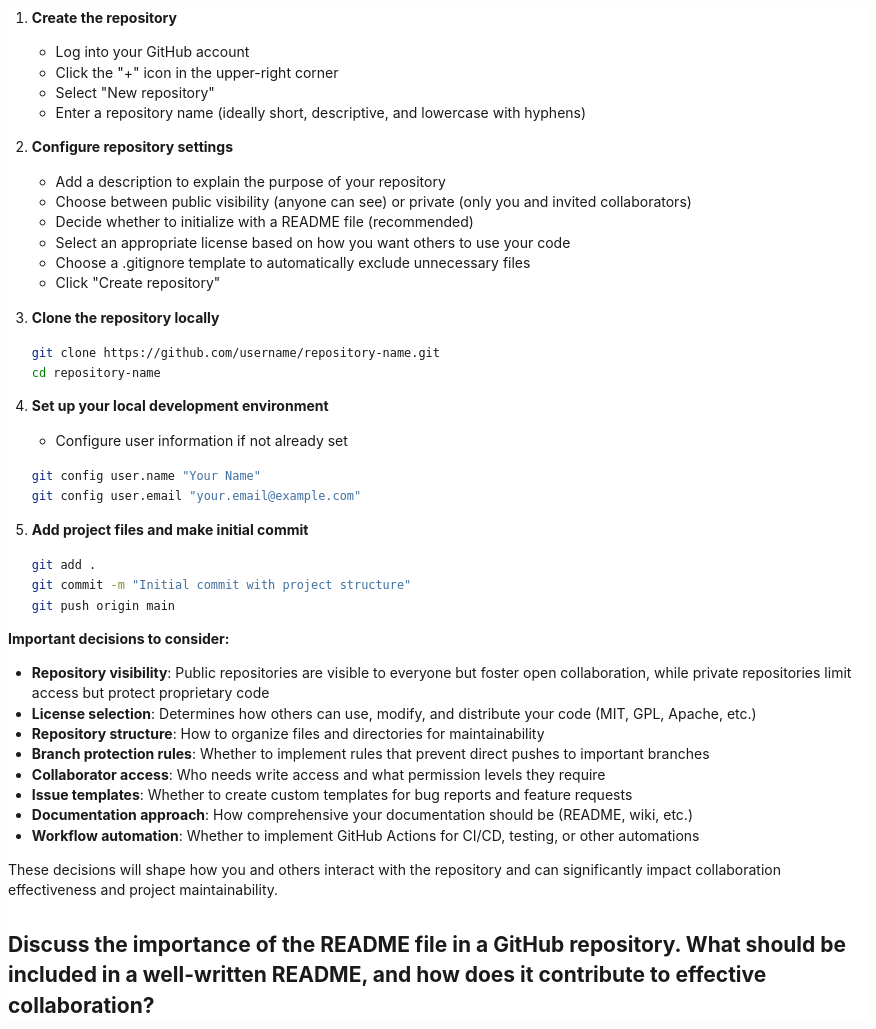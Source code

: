 1. **Create the repository**
   - Log into your GitHub account
   - Click the "+" icon in the upper-right corner
   - Select "New repository"
   - Enter a repository name (ideally short, descriptive, and lowercase with hyphens)

2. **Configure repository settings**
   - Add a description to explain the purpose of your repository
   - Choose between public visibility (anyone can see) or private (only you and invited collaborators)
   - Decide whether to initialize with a README file (recommended)
   - Select an appropriate license based on how you want others to use your code
   - Choose a .gitignore template to automatically exclude unnecessary files
   - Click "Create repository"

3. **Clone the repository locally**
   ```bash
   git clone https://github.com/username/repository-name.git
   cd repository-name
   ```

4. **Set up your local development environment**
   - Configure user information if not already set
   ```bash
   git config user.name "Your Name"
   git config user.email "your.email@example.com"
   ```

5. **Add project files and make initial commit**
   ```bash
   git add .
   git commit -m "Initial commit with project structure"
   git push origin main
   ```

**Important decisions to consider:**

- **Repository visibility**: Public repositories are visible to everyone but foster open collaboration, while private repositories limit access but protect proprietary code
- **License selection**: Determines how others can use, modify, and distribute your code (MIT, GPL, Apache, etc.)
- **Repository structure**: How to organize files and directories for maintainability
- **Branch protection rules**: Whether to implement rules that prevent direct pushes to important branches
- **Collaborator access**: Who needs write access and what permission levels they require
- **Issue templates**: Whether to create custom templates for bug reports and feature requests
- **Documentation approach**: How comprehensive your documentation should be (README, wiki, etc.)
- **Workflow automation**: Whether to implement GitHub Actions for CI/CD, testing, or other automations

These decisions will shape how you and others interact with the repository and can significantly impact collaboration effectiveness and project maintainability.
## Discuss the importance of the README file in a GitHub repository. What should be included in a well-written README, and how does it contribute to effective collaboration?
